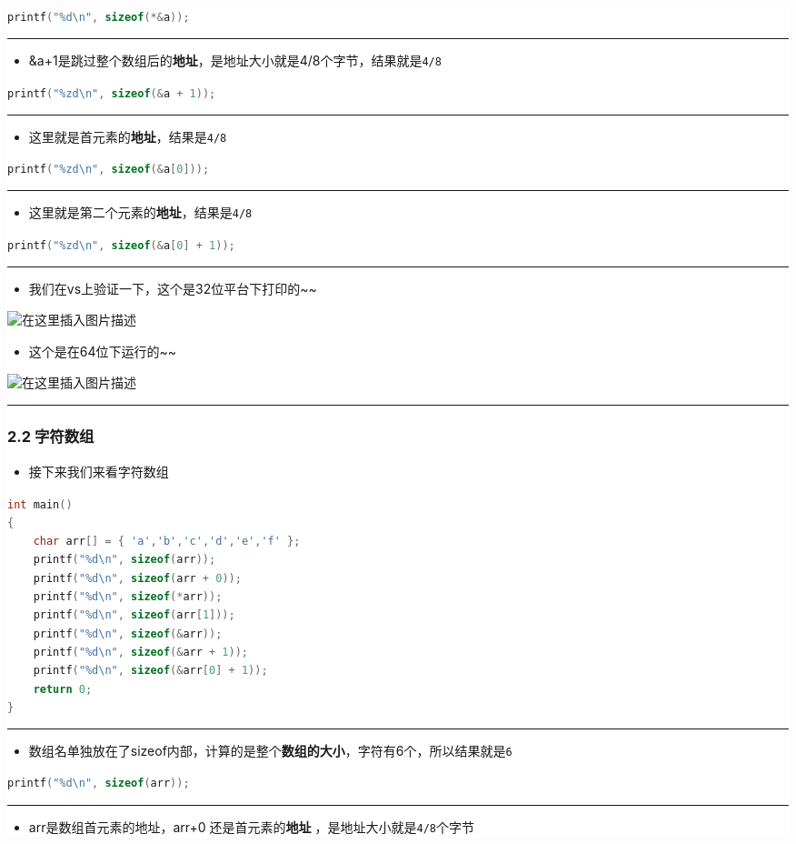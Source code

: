 ```c
printf("%d\n", sizeof(*&a));
```
---

- &a+1是跳过整个数组后的**地址**，是地址大小就是4/8个字节，结果就是`4/8`
```c
printf("%zd\n", sizeof(&a + 1));
```
---
- 这里就是首元素的**地址**，结果是`4/8`

```c
printf("%zd\n", sizeof(&a[0]));
```

---
- 这里就是第二个元素的**地址**，结果是`4/8`
```c
printf("%zd\n", sizeof(&a[0] + 1));
```
---

- 我们在vs上验证一下，这个是32位平台下打印的~~

![在这里插入图片描述](https://i-blog.csdnimg.cn/direct/4975b9dfe33e4db38ceb076bb357537e.png)


- 这个是在64位下运行的~~

![在这里插入图片描述](https://i-blog.csdnimg.cn/direct/6a9c8db912e74782abcc8406081235e3.png)


-------

### 2.2 字符数组

- 接下来我们来看字符数组

```c
int main()
{
	char arr[] = { 'a','b','c','d','e','f' };
	printf("%d\n", sizeof(arr));
	printf("%d\n", sizeof(arr + 0));
	printf("%d\n", sizeof(*arr));
	printf("%d\n", sizeof(arr[1]));
	printf("%d\n", sizeof(&arr));
	printf("%d\n", sizeof(&arr + 1));
	printf("%d\n", sizeof(&arr[0] + 1));
	return 0;
}
```
---
- 数组名单独放在了sizeof内部，计算的是整个**数组的大小**，字符有6个，所以结果就是`6`
```c
printf("%d\n", sizeof(arr));
```
----
- arr是数组首元素的地址，arr+0 还是首元素的**地址** ，是地址大小就是`4/8`个字节
